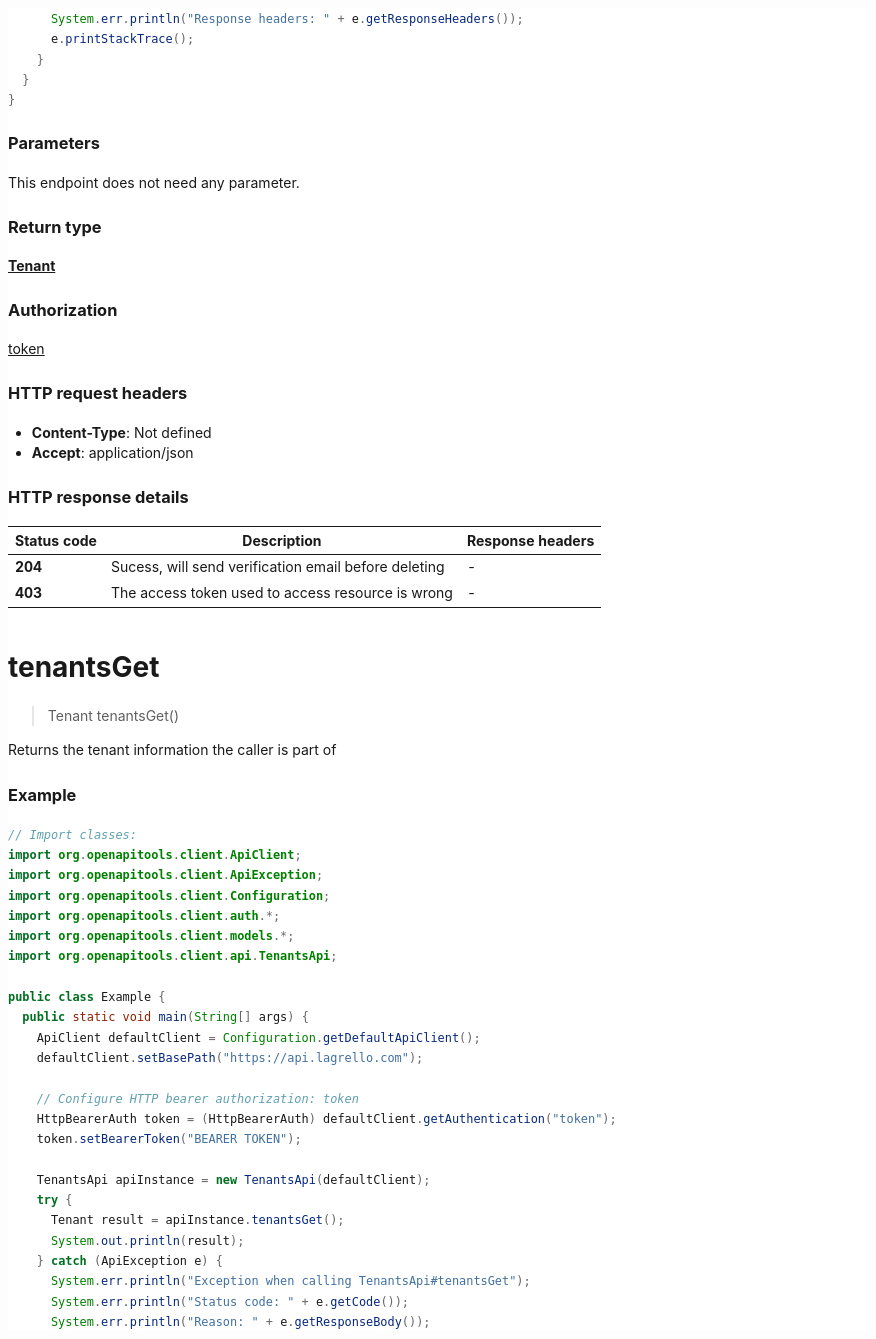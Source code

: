 ```java
      System.err.println("Response headers: " + e.getResponseHeaders());
      e.printStackTrace();
    }
  }
}
```

### Parameters
This endpoint does not need any parameter.

### Return type

[**Tenant**](Tenant.md)

### Authorization

[token](../README.md#token)

### HTTP request headers

 - **Content-Type**: Not defined
 - **Accept**: application/json

### HTTP response details
| Status code | Description | Response headers |
|-------------|-------------|------------------|
**204** | Sucess, will send verification email before deleting |  -  |
**403** | The access token used to access resource is wrong |  -  |

<a name="tenantsGet"></a>
# **tenantsGet**
> Tenant tenantsGet()

Returns the tenant information the caller is part of

### Example
```java
// Import classes:
import org.openapitools.client.ApiClient;
import org.openapitools.client.ApiException;
import org.openapitools.client.Configuration;
import org.openapitools.client.auth.*;
import org.openapitools.client.models.*;
import org.openapitools.client.api.TenantsApi;

public class Example {
  public static void main(String[] args) {
    ApiClient defaultClient = Configuration.getDefaultApiClient();
    defaultClient.setBasePath("https://api.lagrello.com");
    
    // Configure HTTP bearer authorization: token
    HttpBearerAuth token = (HttpBearerAuth) defaultClient.getAuthentication("token");
    token.setBearerToken("BEARER TOKEN");

    TenantsApi apiInstance = new TenantsApi(defaultClient);
    try {
      Tenant result = apiInstance.tenantsGet();
      System.out.println(result);
    } catch (ApiException e) {
      System.err.println("Exception when calling TenantsApi#tenantsGet");
      System.err.println("Status code: " + e.getCode());
      System.err.println("Reason: " + e.getResponseBody());
```